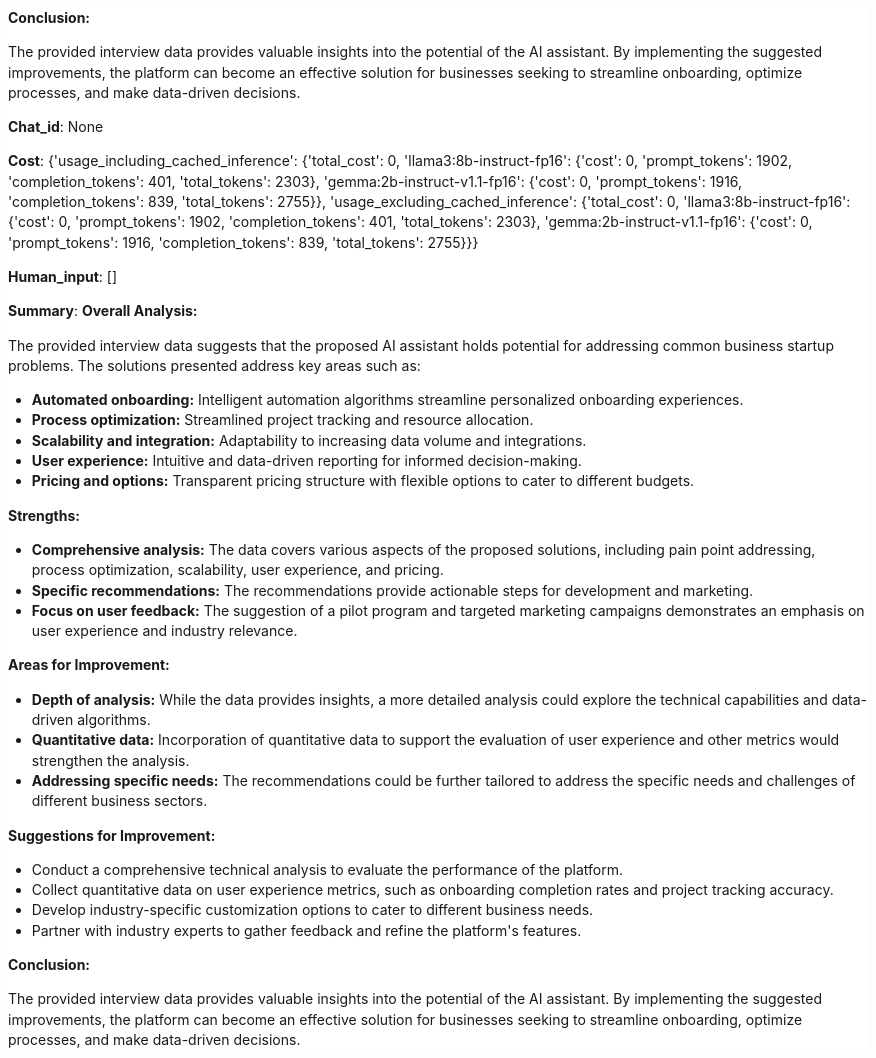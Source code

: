 **Conclusion:**

The provided interview data provides valuable insights into the potential of the AI assistant. By implementing the suggested improvements, the platform can become an effective solution for businesses seeking to streamline onboarding, optimize processes, and make data-driven decisions.

**Chat_id**: None

**Cost**: {'usage_including_cached_inference': {'total_cost': 0, 'llama3:8b-instruct-fp16': {'cost': 0, 'prompt_tokens': 1902, 'completion_tokens': 401, 'total_tokens': 2303}, 'gemma:2b-instruct-v1.1-fp16': {'cost': 0, 'prompt_tokens': 1916, 'completion_tokens': 839, 'total_tokens': 2755}}, 'usage_excluding_cached_inference': {'total_cost': 0, 'llama3:8b-instruct-fp16': {'cost': 0, 'prompt_tokens': 1902, 'completion_tokens': 401, 'total_tokens': 2303}, 'gemma:2b-instruct-v1.1-fp16': {'cost': 0, 'prompt_tokens': 1916, 'completion_tokens': 839, 'total_tokens': 2755}}}

**Human_input**: []

**Summary**: **Overall Analysis:**

The provided interview data suggests that the proposed AI assistant holds potential for addressing common business startup problems. The solutions presented address key areas such as:

- **Automated onboarding:** Intelligent automation algorithms streamline personalized onboarding experiences.
- **Process optimization:** Streamlined project tracking and resource allocation.
- **Scalability and integration:** Adaptability to increasing data volume and integrations.
- **User experience:** Intuitive and data-driven reporting for informed decision-making.
- **Pricing and options:** Transparent pricing structure with flexible options to cater to different budgets.

**Strengths:**

- **Comprehensive analysis:** The data covers various aspects of the proposed solutions, including pain point addressing, process optimization, scalability, user experience, and pricing.
- **Specific recommendations:** The recommendations provide actionable steps for development and marketing.
- **Focus on user feedback:** The suggestion of a pilot program and targeted marketing campaigns demonstrates an emphasis on user experience and industry relevance.

**Areas for Improvement:**

- **Depth of analysis:** While the data provides insights, a more detailed analysis could explore the technical capabilities and data-driven algorithms.
- **Quantitative data:** Incorporation of quantitative data to support the evaluation of user experience and other metrics would strengthen the analysis.
- **Addressing specific needs:** The recommendations could be further tailored to address the specific needs and challenges of different business sectors.

**Suggestions for Improvement:**

- Conduct a comprehensive technical analysis to evaluate the performance of the platform.
- Collect quantitative data on user experience metrics, such as onboarding completion rates and project tracking accuracy.
- Develop industry-specific customization options to cater to different business needs.
- Partner with industry experts to gather feedback and refine the platform's features.

**Conclusion:**

The provided interview data provides valuable insights into the potential of the AI assistant. By implementing the suggested improvements, the platform can become an effective solution for businesses seeking to streamline onboarding, optimize processes, and make data-driven decisions.

